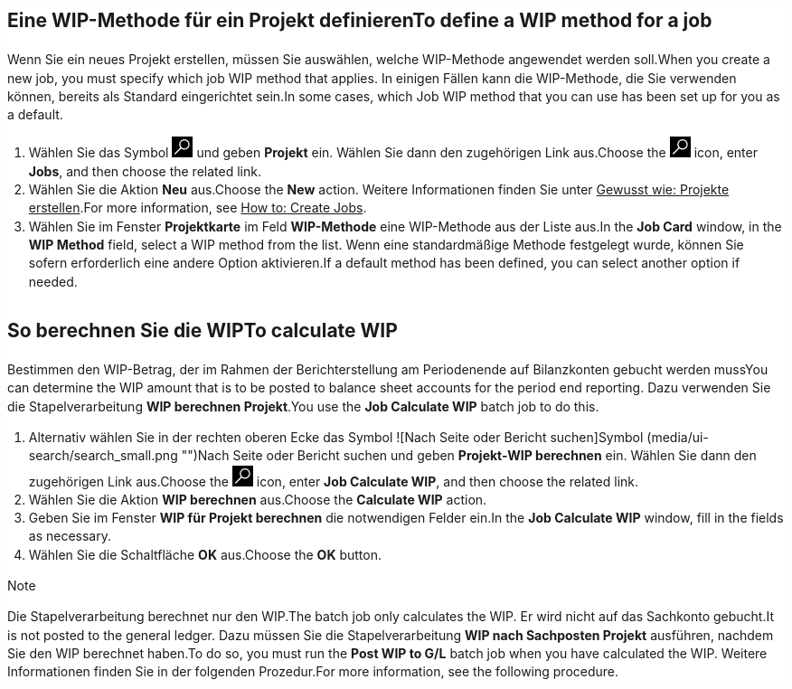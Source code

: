 ## <a name="to-define-a-wip-method-for-a-job"></a><span data-ttu-id="fb424-128">Eine WIP-Methode für ein Projekt definieren</span><span class="sxs-lookup"><span data-stu-id="fb424-128">To define a WIP method for a job</span></span>
<span data-ttu-id="fb424-129">Wenn Sie ein neues Projekt erstellen, müssen Sie auswählen, welche WIP-Methode angewendet werden soll.</span><span class="sxs-lookup"><span data-stu-id="fb424-129">When you create a new job, you must specify which job WIP method that applies.</span></span> <span data-ttu-id="fb424-130">In einigen Fällen kann die WIP-Methode, die Sie verwenden können, bereits als Standard eingerichtet sein.</span><span class="sxs-lookup"><span data-stu-id="fb424-130">In some cases, which Job WIP method that you can use has been set up for you as a default.</span></span>

1. <span data-ttu-id="fb424-131">Wählen Sie das Symbol ![Nach Seite oder Bericht suchen](media/ui-search/search_small.png "Nach Seite oder Bericht suchen") und geben **Projekt** ein. Wählen Sie dann den zugehörigen Link aus.</span><span class="sxs-lookup"><span data-stu-id="fb424-131">Choose the ![Search for Page or Report](media/ui-search/search_small.png "Search for Page or Report icon") icon, enter **Jobs**, and then choose the related link.</span></span>
2. <span data-ttu-id="fb424-132">Wählen Sie die Aktion **Neu** aus.</span><span class="sxs-lookup"><span data-stu-id="fb424-132">Choose the **New** action.</span></span> <span data-ttu-id="fb424-133">Weitere Informationen finden Sie unter [Gewusst wie: Projekte erstellen](projects-how-create-jobs.md).</span><span class="sxs-lookup"><span data-stu-id="fb424-133">For more information, see [How to: Create Jobs](projects-how-create-jobs.md).</span></span>  
3. <span data-ttu-id="fb424-134">Wählen Sie im Fenster **Projektkarte** im Feld **WIP-Methode** eine WIP-Methode aus der Liste aus.</span><span class="sxs-lookup"><span data-stu-id="fb424-134">In the **Job Card** window, in the **WIP Method** field, select a WIP method from the list.</span></span> <span data-ttu-id="fb424-135">Wenn eine standardmäßige Methode festgelegt wurde, können Sie sofern erforderlich eine andere Option aktivieren.</span><span class="sxs-lookup"><span data-stu-id="fb424-135">If a default method has been defined, you can select another option if needed.</span></span>  

## <a name="to-calculate-wip"></a><span data-ttu-id="fb424-136">So berechnen Sie die WIP</span><span class="sxs-lookup"><span data-stu-id="fb424-136">To calculate WIP</span></span>
<span data-ttu-id="fb424-137">Bestimmen den WIP-Betrag, der im Rahmen der Berichterstellung am Periodenende auf Bilanzkonten gebucht werden muss</span><span class="sxs-lookup"><span data-stu-id="fb424-137">You can determine the WIP amount that is to be posted to balance sheet accounts for the period end reporting.</span></span> <span data-ttu-id="fb424-138">Dazu verwenden Sie die Stapelverarbeitung **WIP berechnen Projekt**.</span><span class="sxs-lookup"><span data-stu-id="fb424-138">You use the **Job Calculate WIP** batch job to do this.</span></span>  

1. <span data-ttu-id="fb424-139">Alternativ wählen Sie in der rechten oberen Ecke das Symbol ![Nach Seite oder Bericht suchen]Symbol (media/ui-search/search_small.png "")Nach Seite oder Bericht suchen und geben **Projekt-WIP berechnen** ein. Wählen Sie dann den zugehörigen Link aus.</span><span class="sxs-lookup"><span data-stu-id="fb424-139">Choose the ![Search for Page or Report](media/ui-search/search_small.png "Search for Page or Report icon") icon, enter **Job Calculate WIP**, and then choose the related link.</span></span>  
2. <span data-ttu-id="fb424-140">Wählen Sie die Aktion **WIP berechnen** aus.</span><span class="sxs-lookup"><span data-stu-id="fb424-140">Choose the **Calculate WIP** action.</span></span>
3. <span data-ttu-id="fb424-141">Geben Sie im Fenster **WIP für Projekt berechnen** die notwendigen Felder ein.</span><span class="sxs-lookup"><span data-stu-id="fb424-141">In the **Job Calculate WIP** window, fill in the fields as necessary.</span></span>
4. <span data-ttu-id="fb424-142">Wählen Sie die Schaltfläche **OK** aus.</span><span class="sxs-lookup"><span data-stu-id="fb424-142">Choose the **OK** button.</span></span>  

> [!NOTE]  
>   <span data-ttu-id="fb424-143">Die Stapelverarbeitung berechnet nur den WIP.</span><span class="sxs-lookup"><span data-stu-id="fb424-143">The batch job only calculates the WIP.</span></span> <span data-ttu-id="fb424-144">Er wird nicht auf das Sachkonto gebucht.</span><span class="sxs-lookup"><span data-stu-id="fb424-144">It is not posted to the general ledger.</span></span> <span data-ttu-id="fb424-145">Dazu müssen Sie die Stapelverarbeitung **WIP nach Sachposten Projekt** ausführen, nachdem Sie den WIP berechnet haben.</span><span class="sxs-lookup"><span data-stu-id="fb424-145">To do so, you must run the **Post WIP to G/L** batch job when you have calculated the WIP.</span></span> <span data-ttu-id="fb424-146">Weitere Informationen finden Sie in der folgenden Prozedur.</span><span class="sxs-lookup"><span data-stu-id="fb424-146">For more information, see the following procedure.</span></span>
